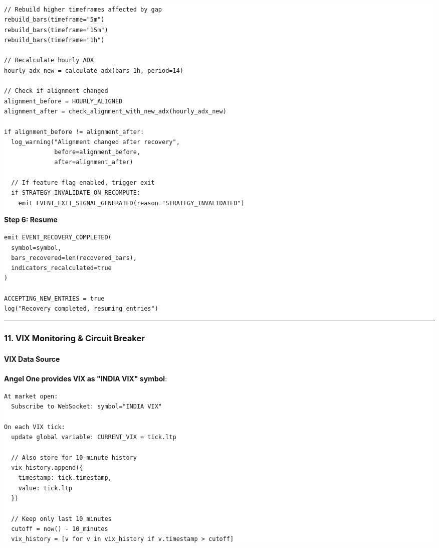 ```
// Rebuild higher timeframes affected by gap
rebuild_bars(timeframe="5m")
rebuild_bars(timeframe="15m")
rebuild_bars(timeframe="1h")

// Recalculate hourly ADX
hourly_adx_new = calculate_adx(bars_1h, period=14)

// Check if alignment changed
alignment_before = HOURLY_ALIGNED
alignment_after = check_alignment_with_new_adx(hourly_adx_new)

if alignment_before != alignment_after:
  log_warning("Alignment changed after recovery",
              before=alignment_before,
              after=alignment_after)

  // If feature flag enabled, trigger exit
  if STRATEGY_INVALIDATE_ON_RECOMPUTE:
    emit EVENT_EXIT_SIGNAL_GENERATED(reason="STRATEGY_INVALIDATED")
```

**Step 6: Resume**

```
emit EVENT_RECOVERY_COMPLETED(
  symbol=symbol,
  bars_recovered=len(recovered_bars),
  indicators_recalculated=true
)

ACCEPTING_NEW_ENTRIES = true
log("Recovery completed, resuming entries")
```

---

### 11. VIX Monitoring & Circuit Breaker

#### VIX Data Source

**Angel One provides VIX as "INDIA VIX" symbol**:

```
At market open:
  Subscribe to WebSocket: symbol="INDIA VIX"

On each VIX tick:
  update global variable: CURRENT_VIX = tick.ltp

  // Also store for 10-minute history
  vix_history.append({
    timestamp: tick.timestamp,
    value: tick.ltp
  })

  // Keep only last 10 minutes
  cutoff = now() - 10_minutes
  vix_history = [v for v in vix_history if v.timestamp > cutoff]
```
